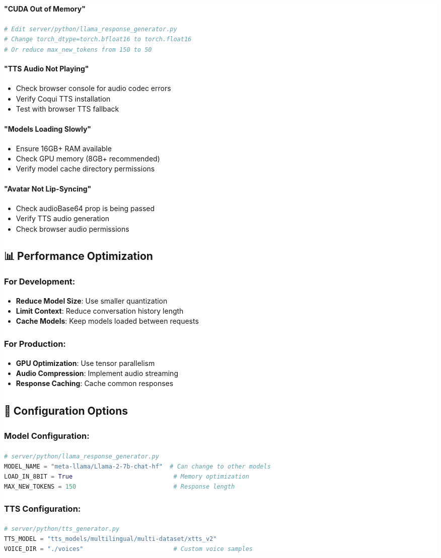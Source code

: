 #### "CUDA Out of Memory"
```python
# Edit server/python/llama_response_generator.py
# Change torch_dtype=torch.bfloat16 to torch.float16
# Or reduce max_new_tokens from 150 to 50
```

#### "TTS Audio Not Playing"
- Check browser console for audio codec errors
- Verify Coqui TTS installation
- Test with browser TTS fallback

#### "Models Loading Slowly"
- Ensure 16GB+ RAM available
- Check GPU memory (8GB+ recommended)
- Verify model cache directory permissions

#### "Avatar Not Lip-Syncing"
- Check audioBase64 prop is being passed
- Verify TTS audio generation
- Check browser audio permissions

## 📊 Performance Optimization

### For Development:
- **Reduce Model Size**: Use smaller quantization
- **Limit Context**: Reduce conversation history length
- **Cache Models**: Keep models loaded between requests

### For Production:
- **GPU Optimization**: Use tensor parallelism
- **Audio Compression**: Implement audio streaming
- **Response Caching**: Cache common responses

## 🔧 Configuration Options

### Model Configuration:
```python
# server/python/llama_response_generator.py
MODEL_NAME = "meta-llama/Llama-2-7b-chat-hf"  # Can change to other models
LOAD_IN_8BIT = True                            # Memory optimization
MAX_NEW_TOKENS = 150                           # Response length
```

### TTS Configuration:
```python
# server/python/tts_generator.py  
TTS_MODEL = "tts_models/multilingual/multi-dataset/xtts_v2"
VOICE_DIR = "./voices"                         # Custom voice samples
```
